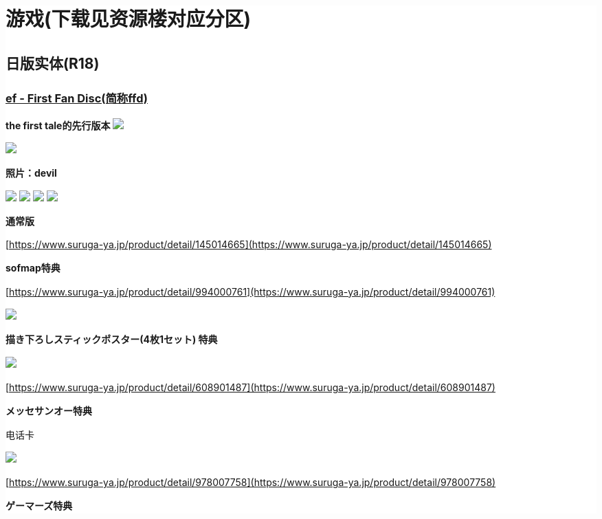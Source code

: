 # **游戏(下载见资源楼对应分区)**

## **日版实体(R18)**

### [ef - First Fan Disc(简称ffd)](http://microsoft2.sitemix.jp/index.php?q=aHR0cDovL3d3dy5taW5vcmkucGgvbGluZXVwL2VmLy4vZWZmZmQuaHRtbA%3D%3D)

**the first tale的先行版本**
<img src="https://r2.youngmoe.com/ym-r2-bucket/游戏/1.jpeg"/>

<img src="https://r2.youngmoe.com/ym-r2-bucket/游戏/2.jpeg"/>

**照片：devil**

<img src="https://r2.youngmoe.com/ym-r2-bucket/游戏/3.jpeg"/>

<img src="https://r2.youngmoe.com/ym-r2-bucket/游戏/65.jpeg"/>

<img src="https://r2.youngmoe.com/ym-r2-bucket/游戏/4.jpeg"/>

<img src="https://r2.youngmoe.com/ym-r2-bucket/游戏/5.jpeg"/>

**通常版**

[https://www.suruga-ya.jp/product/detail/145014665](https://www.suruga-ya.jp/product/detail/145014665)

**sofmap特典**

[https://www.suruga-ya.jp/product/detail/994000761](https://www.suruga-ya.jp/product/detail/994000761)

<img src="https://r2.youngmoe.com/ym-r2-bucket/游戏/6.jpeg"/>

**描き下ろしスティックポスター(4枚1セット) 特典**

<img src="https://r2.youngmoe.com/ym-r2-bucket/游戏/7.jpeg"/>

[https://www.suruga-ya.jp/product/detail/608901487](https://www.suruga-ya.jp/product/detail/608901487)

**メッセサンオー特典**

电话卡

<img src="https://r2.youngmoe.com/ym-r2-bucket/游戏/8.jpeg"/>

[https://www.suruga-ya.jp/product/detail/978007758](https://www.suruga-ya.jp/product/detail/978007758)

**ゲーマーズ特典**
